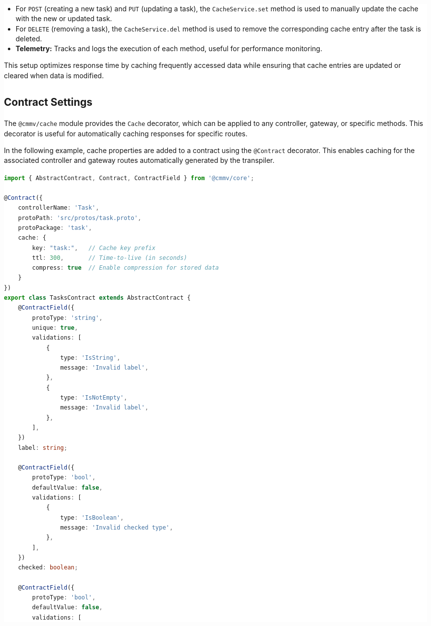 * For ``POST`` (creating a new task) and ``PUT`` (updating a task), the ``CacheService.set`` method is used to manually update the cache with the new or updated task.
* For ``DELETE`` (removing a task), the ``CacheService.del`` method is used to remove the corresponding cache entry after the task is deleted.
* **Telemetry:** Tracks and logs the execution of each method, useful for performance monitoring.

This setup optimizes response time by caching frequently accessed data while ensuring that cache entries are updated or cleared when data is modified.

## Contract Settings

The ``@cmmv/cache`` module provides the ``Cache`` decorator, which can be applied to any controller, gateway, or specific methods. This decorator is useful for automatically caching responses for specific routes.

In the following example, cache properties are added to a contract using the ``@Contract`` decorator. This enables caching for the associated controller and gateway routes automatically generated by the transpiler.

```typescript
import { AbstractContract, Contract, ContractField } from '@cmmv/core';

@Contract({
    controllerName: 'Task',
    protoPath: 'src/protos/task.proto',
    protoPackage: 'task',
    cache: {
        key: "task:",   // Cache key prefix
        ttl: 300,       // Time-to-live (in seconds)
        compress: true  // Enable compression for stored data
    }
})
export class TasksContract extends AbstractContract {
    @ContractField({
        protoType: 'string',
        unique: true,
        validations: [
            {
                type: 'IsString',
                message: 'Invalid label',
            },
            {
                type: 'IsNotEmpty',
                message: 'Invalid label',
            },
        ],
    })
    label: string;

    @ContractField({
        protoType: 'bool',
        defaultValue: false,
        validations: [
            {
                type: 'IsBoolean',
                message: 'Invalid checked type',
            },
        ],
    })
    checked: boolean;

    @ContractField({
        protoType: 'bool',
        defaultValue: false,
        validations: [
```